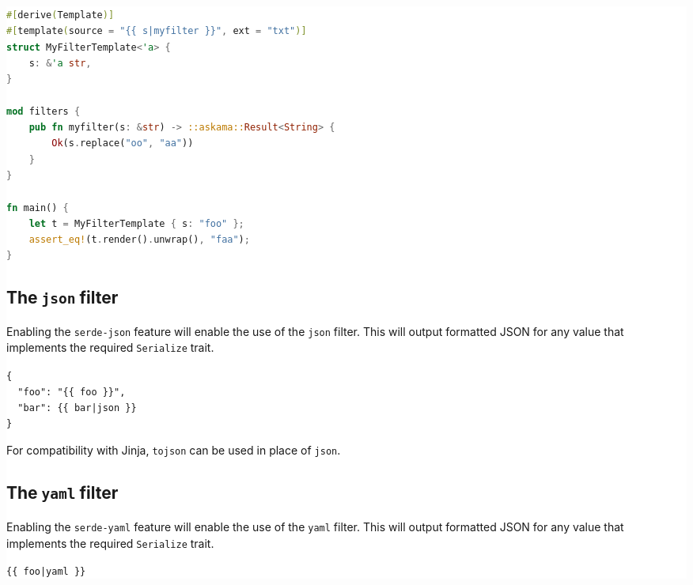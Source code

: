 ```rust
#[derive(Template)]
#[template(source = "{{ s|myfilter }}", ext = "txt")]
struct MyFilterTemplate<'a> {
    s: &'a str,
}

mod filters {
    pub fn myfilter(s: &str) -> ::askama::Result<String> {
        Ok(s.replace("oo", "aa"))
    }
}

fn main() {
    let t = MyFilterTemplate { s: "foo" };
    assert_eq!(t.render().unwrap(), "faa");
}
```

## The `json` filter

Enabling the `serde-json` feature will enable the use of the `json` filter.
This will output formatted JSON for any value that implements the required
`Serialize` trait.

```jinja
{
  "foo": "{{ foo }}",
  "bar": {{ bar|json }}
}
```

For compatibility with Jinja, `tojson` can be used in place of `json`.

## The `yaml` filter

Enabling the `serde-yaml` feature will enable the use of the `yaml` filter.
This will output formatted JSON for any value that implements the required
`Serialize` trait.

```
{{ foo|yaml }}
```


[`escape = "none"`]: creating_templates.html#the-template-attribute